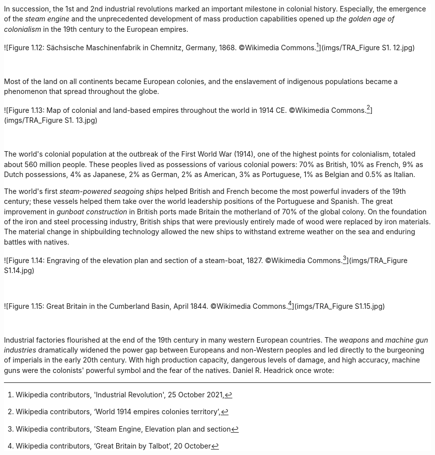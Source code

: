 In succession, the 1st and 2nd industrial revolutions marked an
important milestone in colonial history. Especially, the emergence of
the *steam engine* and the unprecedented development of mass production
capabilities opened up *the golden age of colonialism* in the 19th
century to the European empires.

![Figure 1.12: Sächsische Maschinenfabrik in Chemnitz, Germany, 1868.
©Wikimedia Commons.[^03chapter1_21]](imgs/TRA_Figure S1. 12.jpg)

<br/>

Most of the land on all continents became European colonies, and the
enslavement of indigenous populations became a phenomenon that spread
throughout the globe.

![Figure 1.13: Map of colonial and land-based empires throughout the
world in 1914 CE. ©Wikimedia Commons.[^03chapter1_22]](imgs/TRA_Figure S1. 13.jpg)

<br/>

The world's colonial population at the outbreak of the First World War
(1914), one of the highest points for colonialism, totaled about 560
million people. These peoples lived as possessions of various colonial
powers: 70% as British, 10% as French, 9% as Dutch possessions, 4% as
Japanese, 2% as German, 2% as American, 3% as Portuguese, 1% as Belgian
and 0.5% as Italian.

The world's first *steam-powered seagoing ships* helped British and
French become the most powerful invaders of the 19th century; these
vessels helped them take over the world leadership positions of the
Portuguese and Spanish. The great improvement in *gunboat construction*
in British ports made Britain the motherland of 70% of the global
colony. On the foundation of the iron and steel processing industry,
British ships that were previously entirely made of wood were replaced
by iron materials. The material change in shipbuilding technology
allowed the new ships to withstand extreme weather on the sea and
enduring battles with natives.

![Figure 1.14: Engraving of the elevation plan and section of a
steam-boat, 1827. ©Wikimedia Commons.[^03chapter1_23]](imgs/TRA_Figure S1.14.jpg)

<br/>

![Figure 1.15: Great Britain in the Cumberland Basin, April 1844.
©Wikimedia Commons.[^03chapter1_24]](imgs/TRA_Figure S1.15.jpg)

<br/>

Industrial factories flourished at the end of the 19th century in many
western European countries. The *weapons* and *machine gun industries*
dramatically widened the power gap between Europeans and non-Western
peoples and led directly to the burgeoning of imperials in the early
20th century. With high production capacity, dangerous levels of
damage, and high accuracy, machine guns were the colonists' powerful
symbol and the fear of the natives. Daniel R. Headrick once wrote:


[^03chapter1_1]: Countries of the **Global South** have been described as newly
[^03chapter1_2]: **Millennial** is the first global generation and the first
[^03chapter1_3]: Margaret Kohn and Reddy Kavita, *Colonialism*, The Stanford
[^03chapter1_4]: Walter Rodney, *How Europe underdeveloped Africa,* Verso Books,
[^03chapter1_5]: Adrienne Mayor, *Gods and Robots: Myths, Machines, and Ancient
[^03chapter1_6]: Marie Boas, ‘Hero's Pneumatica: A Study of Its Transmission and
[^03chapter1_7]: History of Information, ‘Automata Invented by Heron of
[^03chapter1_8]: Charles Swift, ‘Robot Saints’, *Preternature: Critical and
[^03chapter1_9]: Andrew Taylor, *The Rise and Fall of the Great Empires*, London:
[^03chapter1_10]: Wikipedia contributors, ‘The Pharaoh Tutankhamun destroying his
[^03chapter1_11]: Wikipedia contributors, ‘Alexander Mosaic’, 20 October 2021,
[^03chapter1_12]: Vicifons, ‘Novum Organum/Liber Primus’, Liber I, CXXIX – Adapted
[^03chapter1_13]: Wikipedia contributors, ‘The Diamond Sutra of the Chinese Tang
[^03chapter1_14]: Peter A Lorge, *The Asian Military Revolution: From Gunpowder to
[^03chapter1_15]: Andrew Taylor, *The Rise and Fall of the Great Empires*. London:
[^03chapter1_16]: Wikipedia contributors, 'History of gunpowder', 20 October 2021,
[^03chapter1_17]: William Lowrie, *Fundamentals of Geophysics*. London: Cambridge
[^03chapter1_18]: Wikipedia contributors, 'History of the compass', 20 October
[^03chapter1_19]: Wikipedia contributors, 'Cantino planisphere (1502)', 20 October
[^03chapter1_20]: Wikipedia contributors, 'Medieval ships', 20 October 2021,
[^03chapter1_21]: Wikipedia contributors, 'Industrial Revolution', 25 October 2021,
[^03chapter1_22]: Wikipedia contributors, ‘World 1914 empires colonies territory’,
[^03chapter1_23]: Wikipedia contributors, 'Steam Engine, Elevation plan and section
[^03chapter1_24]: Wikipedia contributors, ‘Great Britain by Talbot’, 20 October
[^03chapter1_25]: Daniel R Headrick, ‘The Tools of Imperialism: Technology and the
[^03chapter1_26]: Wikipedia contributors, ‘History of hospitals’, 20 October 2021,
[^03chapter1_27]: Philip D Curtin, ‘The White Man's Grave: Image and Reality,
[^03chapter1_28]: Lom Ning, ‘Quinine and the Cinchona Plant: Gain or Bane for
[^03chapter1_29]: Philip D Curtin, ‘The End of the 'White Man's Grave'?
[^03chapter1_30]: Aubrey Wyatt Tilby, *Britain in the Tropics*, 1527-1910, Vol. 4,
[^03chapter1_31]: Wikipedia contributors, ‘Searchlight’, *wikiwand.com, 20 October
[^03chapter1_32]: Military History Now, ‘How Early Photographers Captured History’s
[^03chapter1_33]: The Guardian, ‘Confronting the colonial archive – in pictures’,
[^03chapter1_34]: Akpool, ‘Postcard Saigon Cochinchine Vietnam, Camp des Mares, le
[^03chapter1_35]: David Szondy, ‘Boston Dynamics' Latest Atlas Robot Struts Its
[^03chapter1_36]: Kyle Mizokami, ‘SR-71 Blackbird Pilot Reveals What It Was Like to
[^03chapter1_37]: Seth J Frantzman and Atherton Kelsey, ‘Israel’s Rafael Integrates
[^03chapter1_38]: Christian Lous Lange, Norwegian historian, The Nobel Peace Prize
[^03chapter1_39]: Thomas L McPhail, *Global Communication: Theories, Stakeholders,
[^03chapter1_40]: Lance Strate, ‘The Varieties of Cyberspace: Problems in
[^03chapter1_41]: Eric Loo and Yuen Shu Beng, ‘Cyber-Colonialism in Asia: More
[^03chapter1_42]: Donna Haraway, ‘A Cyborg Manifesto: Science, Technology, and
[^03chapter1_43]: Wikipedia contributors, ‘Social Credit System’, 20 October 2021,
[^03chapter1_44]: First Site Guide, ‘Google Search Statistics and Facts 2022,’
[^03chapter1_45]: Statista, ‘Global revenue of Apple from 2004 to 2022’,
[^03chapter1_46]: Statista, ‘Sales of leading consumer electronic (CE) companies
[^03chapter1_47]: Frantz Fanon, *The Wretched of the Earth*. Translated by Richard
[^03chapter1_48]: Data mining is the process of extracting and discovering patterns
[^03chapter1_49]: Nick Couldry and Mejias Ulises A, *The Costs of Connection: How
[^03chapter1_50]: Statista, ‘Number of data centers worldwide in 2022, by country’,
[^03chapter1_51]: Hyperscale in computer science refers to a computing architecture
[^03chapter1_52]: Statista, ‘Number of hyper scale data centers worldwide from 2015
[^03chapter1_53]: Nick Couldry and Mejias Ulises A, *The Costs of Connection: How
[^03chapter1_54]: Jürgen Habermas, *Legitimation Crisis*, Vol. 519, Beacon Press,
[^03chapter1_55]: Ari Levy, ‘Tech's Top Seven Companies Added \$3.4 Trillion in
[^03chapter1_56]: Karen Hao, ‘Artificial Intelligence Is Creating a New Colonial
[^03chapter1_57]: Sam Mayanja, ‘Opinion: Impact of Colonialism and Neo-Colonialism
[^03chapter1_58]: James Kielty, ‘The Mobile Landscape in South Korea.’ *Device
[^03chapter1_59]: Fevzi Hussein, ‘Slavery Has Been Abolished for Over 200 Years –
[^03chapter1_60]: Gpsbob, ‘Home Plan GPS Tracking App & Software Free With Every
[^03chapter1_61]: Wikipedia contributors, ‘The Negro in American history’, 25
[^03chapter1_62]: Madhumita Murgia, ‘Microsoft Quietly Deletes Largest Public Face
[^03chapter1_63]: Wikipedia contributors, ‘Human Zoo’, 10 October 2022,
[^03chapter1_64]: The Asian Parent, ‘Children’s Rights in the Cyberspace’, *The
[^03chapter1_65]: Dmitriev Affair, ‘Deaths on the White Sea Canal, 1931-1933’, 19
[^03chapter1_66]: Catherine Thorbecke, ‘Facebook Tests Hiding Likes to See if It
[^03chapter1_67]: WWNO, ‘Sighting the Sites of the New Orleans Slave Trade.’
[^03chapter1_68]: Innovate Edu, ‘The Big Data Privacy Problem.’ *Innovate Edu*,
[^03chapter1_69]: WWNO, ‘Sighting the Sites of the New Orleans Slave Trade.’
[^03chapter1_70]: University College Dublin, ‘Cape Town Slaves to Migrant Gold
[^03chapter1_71]: Y&R, ‘Mercedes Right Brain - Left Brain.’ *Ads of the World,* 15
[^03chapter1_72]: The slogan of Prudential - a British multinational insurance
[^03chapter1_73]: Tariq Khokhar, ‘Chart: How Is the World's Youth Population
[^03chapter1_74]: Eric Farny, ‘Dependency Theory: A Useful Tool for Analyzing
[^03chapter1_75]: Isaac K. Biney, ‘Revitalizing Blended and Self-Directed Learning
[^03chapter1_76]: Tiago Peixoto and Micah L. Sifry, *Civic Tech in the Global
[^03chapter1_77]: Akira Muranaka, ‘Beyond Blue Ocean? The Roles of Intermediaries
[^03chapter1_78]: Simon Kemp, ‘Digital 2022: Vietnam.’ *DataReportal*, 1 March
[^03chapter1_79]: Statista, ‘Countries with the largest digital populations in the
[^03chapter1_80]: Hiền Minh, ‘Dự Báo An Ninh Mạng Năm 2022.’ *Báo Chính Phủ*, 2022,
[^03chapter1_81]: Ivan Sarafanov and Bai Shuqiang, ‘A Study on the Cooperation
[^03chapter1_82]: Paul Bischoff, ‘Cybersecurity Rankings by Country: Which
[^03chapter1_83]: e-Governance Academy Foundation, ‘National Cyber Security Index’,
[^03chapter1_84]: Statista, ‘Countries with the largest digital populations in the
[^03chapter1_85]: NACIS, ‘Pháp Luật Hiện Hành Của Việt Nam Về Bảo Vệ Dữ Liệu Thông
[^03chapter1_86]: Thư viện pháp luật, ‘Luật an ninh mạng’, *Thư viện pháp luật*, 15
[^03chapter1_87]: Lưu Minh Sang and Trần Đức Thành, ‘Trí Tuệ Nhân Tạo và Những